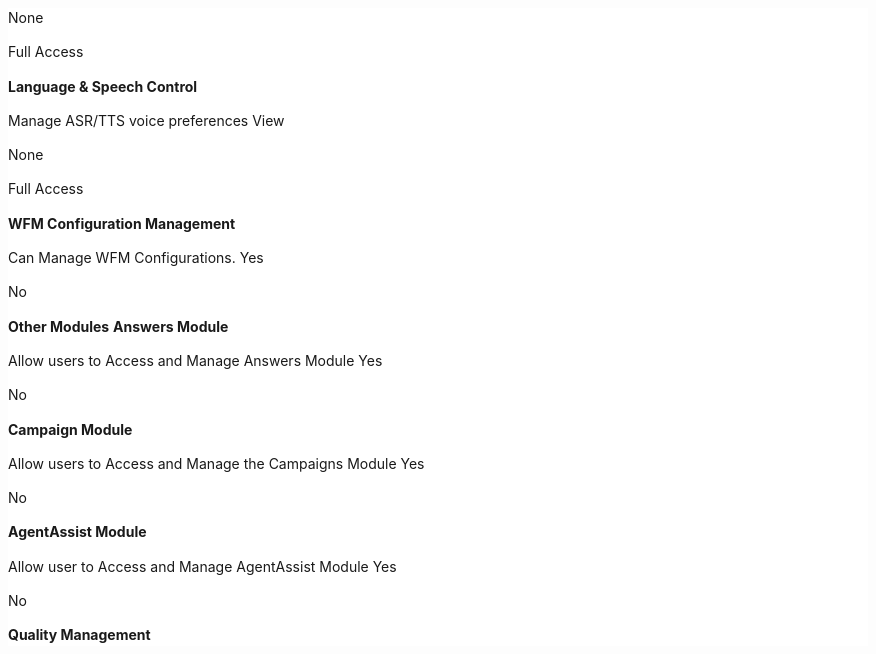    None
   
   Full Access</td>
   </tr>
   <tr>
      <td><strong>Language & Speech Control</strong>

   Manage ASR/TTS voice preferences
      </td>
      <td>View
   
   None
   
   Full Access</td>
   </tr>
   <tr>
      <td><strong>WFM Configuration Management</strong>

   Can Manage WFM Configurations.
      </td>
      <td>Yes

   No</td>
   </tr>
   <tr>
      <td colspan="2" ><strong>Other Modules</strong>
      </td>
   </tr>
   <tr>
      <td><strong>Answers Module</strong>

   Allow users to Access and Manage Answers Module
      </td>
      <td>Yes
   
   No</td>
   </tr>
   <tr>
      <td><strong>Campaign Module</strong>

   Allow users to Access and Manage the Campaigns Module
      </td>
      <td>Yes
   
   No</td>
   </tr>
   <tr>
      <td><strong>AgentAssist Module</strong>

   Allow user to Access and Manage AgentAssist Module
      </td>
      <td>Yes
  
   No</td>
   </tr>
   <tr>
      <td><strong>Quality Management</strong>
